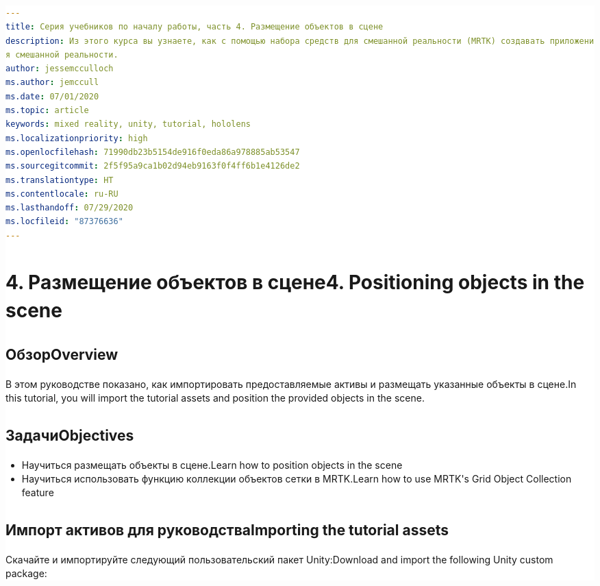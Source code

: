 ```yaml
---
title: Серия учебников по началу работы, часть 4. Размещение объектов в сцене
description: Из этого курса вы узнаете, как с помощью набора средств для смешанной реальности (MRTK) создавать приложения смешанной реальности.
author: jessemcculloch
ms.author: jemccull
ms.date: 07/01/2020
ms.topic: article
keywords: mixed reality, unity, tutorial, hololens
ms.localizationpriority: high
ms.openlocfilehash: 71990db23b5154de916f0eda86a978885ab53547
ms.sourcegitcommit: 2f5f95a9ca1b02d94eb9163f0f4ff6b1e4126de2
ms.translationtype: HT
ms.contentlocale: ru-RU
ms.lasthandoff: 07/29/2020
ms.locfileid: "87376636"
---
```

# <a name="4-positioning-objects-in-the-scene"></a><span data-ttu-id="e5e03-105">4. Размещение объектов в сцене</span><span class="sxs-lookup"><span data-stu-id="e5e03-105">4. Positioning objects in the scene</span></span>

## <a name="overview"></a><span data-ttu-id="e5e03-106">Обзор</span><span class="sxs-lookup"><span data-stu-id="e5e03-106">Overview</span></span>

<span data-ttu-id="e5e03-107">В этом руководстве показано, как импортировать предоставляемые активы и размещать указанные объекты в сцене.</span><span class="sxs-lookup"><span data-stu-id="e5e03-107">In this tutorial, you will import the tutorial assets and position the provided objects in the scene.</span></span>

## <a name="objectives"></a><span data-ttu-id="e5e03-108">Задачи</span><span class="sxs-lookup"><span data-stu-id="e5e03-108">Objectives</span></span>

* <span data-ttu-id="e5e03-109">Научиться размещать объекты в сцене.</span><span class="sxs-lookup"><span data-stu-id="e5e03-109">Learn how to position objects in the scene</span></span>
* <span data-ttu-id="e5e03-110">Научиться использовать функцию коллекции объектов сетки в MRTK.</span><span class="sxs-lookup"><span data-stu-id="e5e03-110">Learn how to use MRTK's Grid Object Collection feature</span></span>

## <a name="importing-the-tutorial-assets"></a><span data-ttu-id="e5e03-111">Импорт активов для руководства</span><span class="sxs-lookup"><span data-stu-id="e5e03-111">Importing the tutorial assets</span></span>

<span data-ttu-id="e5e03-112">Скачайте и импортируйте следующий пользовательский пакет Unity:</span><span class="sxs-lookup"><span data-stu-id="e5e03-112">Download and import the following Unity custom package:</span></span>
